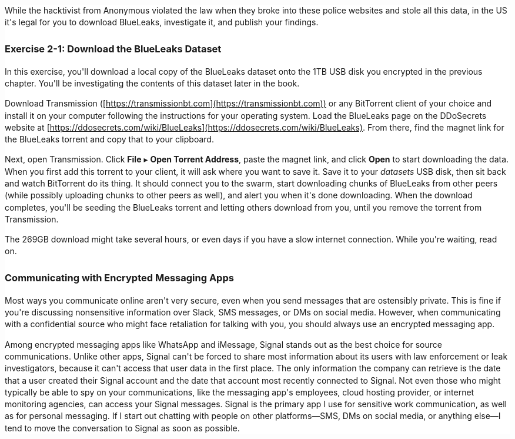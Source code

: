 While the hacktivist from Anonymous violated the
law when they broke into these police websites and stole all this data,
in the US it's legal for you to download BlueLeaks, investigate it, and
publish your findings.



### Exercise 2-1: Download the BlueLeaks Dataset

In this exercise, you'll download a local copy of the BlueLeaks dataset
onto the 1TB USB disk you encrypted in the previous chapter. You'll be
investigating the contents of this dataset later in the book.

Download Transmission ([https://transmissionbt.com](https://transmissionbt.com))
or any BitTorrent client of your choice and install it on your computer
following the instructions for your operating system. Load the BlueLeaks
page on the DDoSecrets website at
[https://ddosecrets.com/wiki/BlueLeaks](https://ddosecrets.com/wiki/BlueLeaks).
From there, find the magnet link for the BlueLeaks torrent and copy that
to your clipboard.

Next, open Transmission. Click **File** ▸ **Open Torrent
Address**, paste the magnet link, and click **Open** to start
downloading the data. When you first add this torrent to your client, it
will ask where you want to save it. Save it to your *datasets* USB disk,
then sit back and watch BitTorrent do its thing. It should connect you
to the swarm, start downloading chunks of BlueLeaks from other peers
(while possibly uploading chunks to other peers as well), and alert you
when it's done downloading. When the download completes, you'll be
seeding the BlueLeaks torrent and letting others download from you,
until you remove the torrent from Transmission.

The 269GB download might take several hours, or even days if you have a
slow internet connection. While you're waiting, read on.



### Communicating with Encrypted Messaging Apps

Most ways you communicate online aren't very secure, even when you send
messages that are ostensibly private. This is fine if you're discussing
nonsensitive information over Slack, SMS messages, or DMs on social
media. However, when communicating with a confidential source who might
face retaliation for talking with you, you should always use an
encrypted messaging app.

Among encrypted messaging apps like WhatsApp and iMessage, Signal stands
out as the best choice for source communications. Unlike other apps,
Signal can't be forced to share most information about its users with
law enforcement or leak investigators, because it can't access that user
data in the first place. The only information the company can retrieve
is the date that a user created their Signal account and the date that
account most recently connected to Signal. Not even those who might
typically be able to spy on your communications, like the messaging
app's employees, cloud hosting provider, or internet monitoring
agencies, can access your Signal messages. Signal is the primary app I
use for sensitive work communication, as well as for personal messaging.
If I start out chatting with people on other platforms&mdash;SMS, DMs on
social media, or anything else&mdash;I tend to move the conversation to
Signal as soon as possible.
